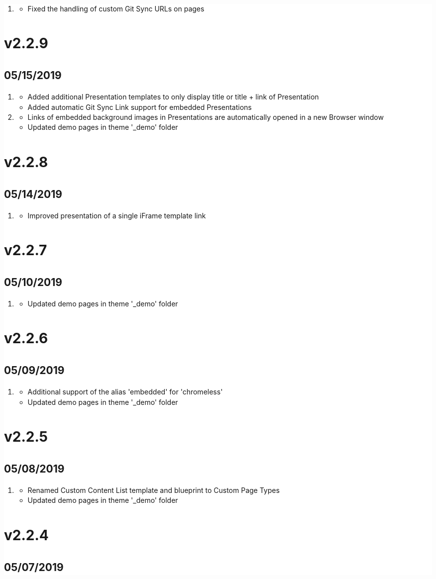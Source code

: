 1. [](#bugfix)
    * Fixed the handling of custom Git Sync URLs on pages

# v2.2.9
## 05/15/2019

1. [](#new)
    * Added additional Presentation templates to only display title or title + link of Presentation
    * Added automatic Git Sync Link support for embedded Presentations
1. [](#improved)
    * Links of embedded background images in Presentations are automatically opened in a new Browser window
    * Updated demo pages in theme '_demo' folder

# v2.2.8
## 05/14/2019

1. [](#improved)
    * Improved presentation of a single iFrame template link

# v2.2.7
## 05/10/2019

1. [](#improved)
    * Updated demo pages in theme '_demo' folder

# v2.2.6
## 05/09/2019

1. [](#improved)
    * Additional support of the alias 'embedded' for 'chromeless'
    * Updated demo pages in theme '_demo' folder

# v2.2.5
## 05/08/2019

1. [](#improved)
    * Renamed Custom Content List template and blueprint to Custom Page Types
    * Updated demo pages in theme '_demo' folder

# v2.2.4
## 05/07/2019
